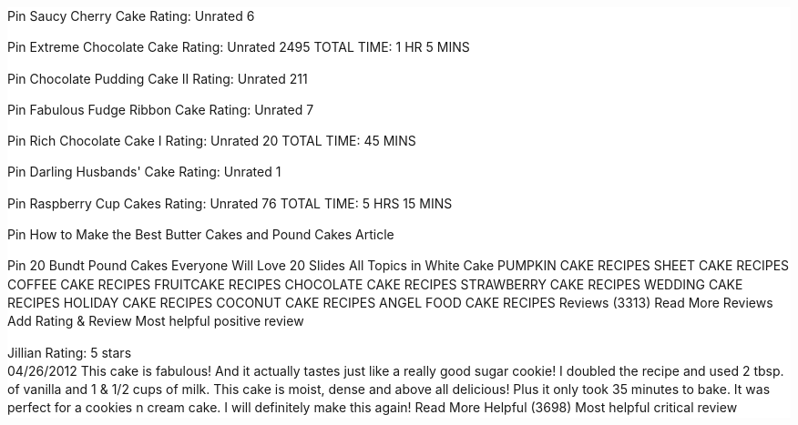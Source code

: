 Pin
Saucy Cherry Cake
Rating: Unrated
6

Pin
Extreme Chocolate Cake
Rating: Unrated
2495
TOTAL TIME: 1 HR 5 MINS

Pin
Chocolate Pudding Cake II
Rating: Unrated
211

Pin
Fabulous Fudge Ribbon Cake
Rating: Unrated
7

Pin
Rich Chocolate Cake I
Rating: Unrated
20
TOTAL TIME: 45 MINS

Pin
Darling Husbands' Cake
Rating: Unrated
1

Pin
Raspberry Cup Cakes
Rating: Unrated
76
TOTAL TIME: 5 HRS 15 MINS

Pin
How to Make the Best Butter Cakes and Pound Cakes
 Article

Pin
20 Bundt Pound Cakes Everyone Will Love
 20 Slides
All Topics in White Cake
PUMPKIN CAKE RECIPES SHEET CAKE RECIPES COFFEE CAKE RECIPES FRUITCAKE RECIPES CHOCOLATE CAKE RECIPES STRAWBERRY CAKE RECIPES WEDDING CAKE RECIPES HOLIDAY CAKE RECIPES COCONUT CAKE RECIPES ANGEL FOOD CAKE RECIPES
Reviews (3313)
Read More Reviews 
Add Rating & Review
Most helpful positive review

Jillian
Rating: 5 stars    
04/26/2012
This cake is fabulous! And it actually tastes just like a really good sugar cookie! I doubled the recipe and used 2 tbsp. of vanilla and 1 & 1/2 cups of milk. This cake is moist, dense and above all delicious! Plus it only took 35 minutes to bake. It was perfect for a cookies n cream cake. I will definitely make this again!
Read More
Helpful
(3698)
Most helpful critical review
